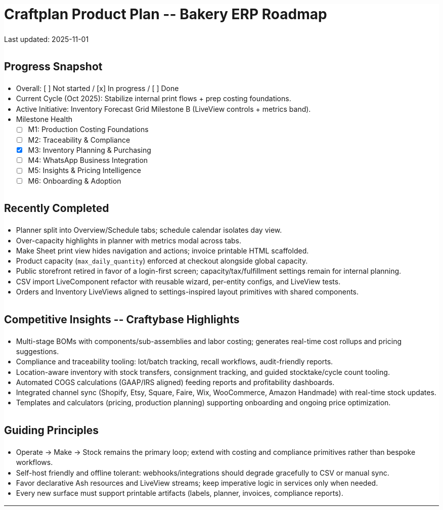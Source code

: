 # Craftplan Product Plan -- Bakery ERP Roadmap

Last updated: 2025-11-01

## Progress Snapshot

- Overall: [ ] Not started / [x] In progress / [ ] Done
- Current Cycle (Oct 2025): Stabilize internal print flows + prep costing foundations.
- Active Initiative: Inventory Forecast Grid Milestone B (LiveView controls + metrics band).
- Milestone Health
  - [ ] M1: Production Costing Foundations
  - [ ] M2: Traceability & Compliance
  - [x] M3: Inventory Planning & Purchasing
  - [ ] M4: WhatsApp Business Integration
  - [ ] M5: Insights & Pricing Intelligence
  - [ ] M6: Onboarding & Adoption

## Recently Completed

- Planner split into Overview/Schedule tabs; schedule calendar isolates day view.
- Over-capacity highlights in planner with metrics modal across tabs.
- Make Sheet print view hides navigation and actions; invoice printable HTML scaffolded.
- Product capacity (`max_daily_quantity`) enforced at checkout alongside global capacity.
- Public storefront retired in favor of a login-first screen; capacity/tax/fulfillment settings remain for internal planning.
- CSV import LiveComponent refactor with reusable wizard, per-entity configs, and LiveView tests.
- Orders and Inventory LiveViews aligned to settings-inspired layout primitives with shared components.

## Competitive Insights -- Craftybase Highlights

- Multi-stage BOMs with components/sub-assemblies and labor costing; generates real-time cost rollups and pricing suggestions.
- Compliance and traceability tooling: lot/batch tracking, recall workflows, audit-friendly reports.
- Location-aware inventory with stock transfers, consignment tracking, and guided stocktake/cycle count tooling.
- Automated COGS calculations (GAAP/IRS aligned) feeding reports and profitability dashboards.
- Integrated channel sync (Shopify, Etsy, Square, Faire, Wix, WooCommerce, Amazon Handmade) with real-time stock updates.
- Templates and calculators (pricing, production planning) supporting onboarding and ongoing price optimization.

## Guiding Principles

- Operate -> Make -> Stock remains the primary loop; extend with costing and compliance primitives rather than bespoke workflows.
- Self-host friendly and offline tolerant: webhooks/integrations should degrade gracefully to CSV or manual sync.
- Favor declarative Ash resources and LiveView streams; keep imperative logic in services only when needed.
- Every new surface must support printable artifacts (labels, planner, invoices, compliance reports).

---